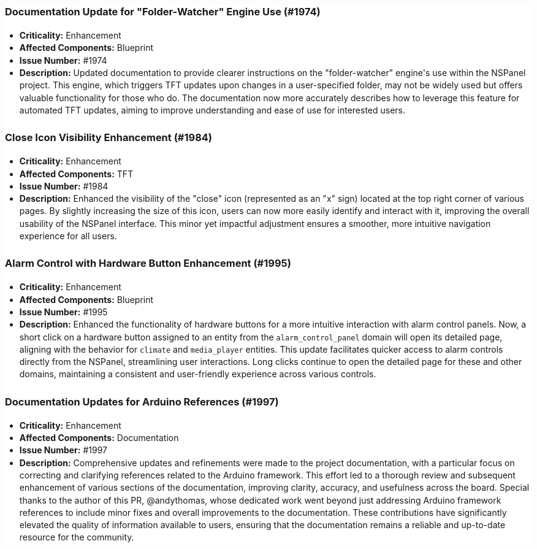 ### Documentation Update for "Folder-Watcher" Engine Use (#1974)
- **Criticality:** Enhancement
- **Affected Components:** Blueprint
- **Issue Number:** #1974
- **Description:** Updated documentation to provide clearer instructions on the "folder-watcher" engine's use within the NSPanel project.
This engine, which triggers TFT updates upon changes in a user-specified folder, may not be widely used but offers valuable functionality for those who do.
The documentation now more accurately describes how to leverage this feature for automated TFT updates, aiming to improve understanding and ease of use for interested users.

### Close Icon Visibility Enhancement (#1984)
- **Criticality:** Enhancement
- **Affected Components:** TFT
- **Issue Number:** #1984
- **Description:** Enhanced the visibility of the "close" icon (represented as an "x" sign) located at the top right corner of various pages.
By slightly increasing the size of this icon, users can now more easily identify and interact with it, improving the overall usability of the NSPanel interface.
This minor yet impactful adjustment ensures a smoother, more intuitive navigation experience for all users.

### Alarm Control with Hardware Button Enhancement (#1995)
- **Criticality:** Enhancement
- **Affected Components:** Blueprint
- **Issue Number:** #1995
- **Description:** Enhanced the functionality of hardware buttons for a more intuitive interaction with alarm control panels.
Now, a short click on a hardware button assigned to an entity from the `alarm_control_panel` domain will open its detailed page, aligning with the behavior for `climate` and `media_player` entities.
This update facilitates quicker access to alarm controls directly from the NSPanel, streamlining user interactions.
Long clicks continue to open the detailed page for these and other domains, maintaining a consistent and user-friendly experience across various controls.

### Documentation Updates for Arduino References (#1997)
- **Criticality:** Enhancement
- **Affected Components:** Documentation
- **Issue Number:** #1997
- **Description:** Comprehensive updates and refinements were made to the project documentation, with a particular focus on correcting and clarifying references related to the Arduino framework.
This effort led to a thorough review and subsequent enhancement of various sections of the documentation, improving clarity, accuracy, and usefulness across the board.
Special thanks to the author of this PR, @andythomas, whose dedicated work went beyond just addressing
Arduino framework references to include minor fixes and overall improvements to the documentation.
These contributions have significantly elevated the quality of information available to users, ensuring that the documentation remains a reliable and up-to-date resource for the community.
